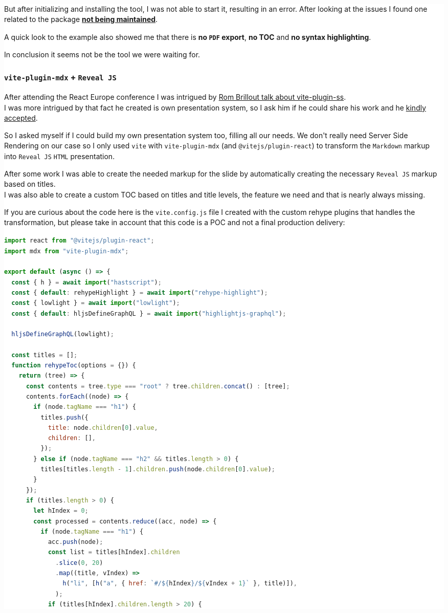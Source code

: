 But after initializing and installing the tool, I was not able to start it, resulting in an error.
After looking at the issues I found one related to the package **[not being maintained](https://github.com/jxnblk/mdx-deck/issues/765)**.

A quick look to the example also showed me that there is **no `PDF` export**, **no TOC** and **no syntax highlighting**.

In conclusion it seems not be the tool we were waiting for.

### `vite-plugin-mdx` + `Reveal JS`

After attending the React Europe conference I was intrigued by [Rom Brillout talk about vite-plugin-ss](https://youtu.be/CUPzvJibdTQ?t=4351).  
I was more intrigued by that fact he created is own presentation system, so I ask him if he could share his work and he [kindly accepted](https://github.com/brillout/vite-plugin-ssr_react-europe_talk).

So I asked myself if I could build my own presentation system too, filling all our needs. We don't really need Server Side Rendering on our case so I only used `vite` with `vite-plugin-mdx` (and `@vitejs/plugin-react`) to transform the `Markdown` markup into `Reveal JS` `HTML` presentation.

After some work I was able to create the needed markup for the slide by automatically creating the necessary `Reveal JS` markup based on titles.  
I was also able to create a custom TOC based on titles and title levels, the feature we need and that is nearly always missing.

If you are curious about the code here is the `vite.config.js` file I created with the custom rehype plugins that handles the transformation, but please take in account that this code is a POC and not a final production delivery:

```js
import react from "@vitejs/plugin-react";
import mdx from "vite-plugin-mdx";

export default (async () => {
  const { h } = await import("hastscript");
  const { default: rehypeHighlight } = await import("rehype-highlight");
  const { lowlight } = await import("lowlight");
  const { default: hljsDefineGraphQL } = await import("highlightjs-graphql");

  hljsDefineGraphQL(lowlight);

  const titles = [];
  function rehypeToc(options = {}) {
    return (tree) => {
      const contents = tree.type === "root" ? tree.children.concat() : [tree];
      contents.forEach((node) => {
        if (node.tagName === "h1") {
          titles.push({
            title: node.children[0].value,
            children: [],
          });
        } else if (node.tagName === "h2" && titles.length > 0) {
          titles[titles.length - 1].children.push(node.children[0].value);
        }
      });
      if (titles.length > 0) {
        let hIndex = 0;
        const processed = contents.reduce((acc, node) => {
          if (node.tagName === "h1") {
            acc.push(node);
            const list = titles[hIndex].children
              .slice(0, 20)
              .map((title, vIndex) =>
                h("li", [h("a", { href: `#/${hIndex}/${vIndex + 1}` }, title)]),
              );
            if (titles[hIndex].children.length > 20) {
```